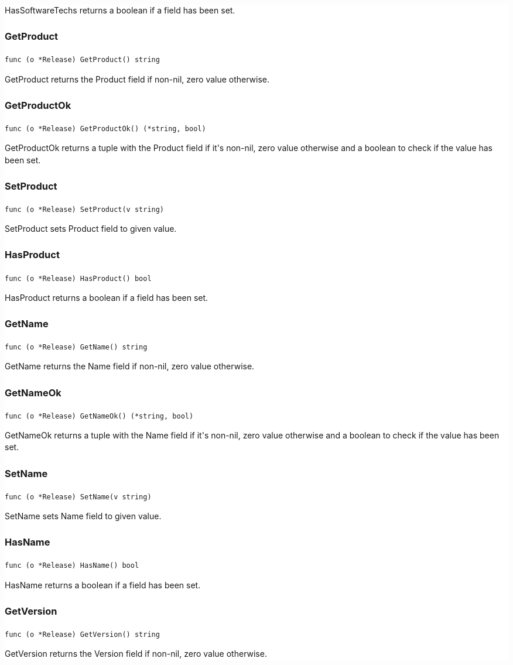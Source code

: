 HasSoftwareTechs returns a boolean if a field has been set.

### GetProduct

`func (o *Release) GetProduct() string`

GetProduct returns the Product field if non-nil, zero value otherwise.

### GetProductOk

`func (o *Release) GetProductOk() (*string, bool)`

GetProductOk returns a tuple with the Product field if it's non-nil, zero value otherwise
and a boolean to check if the value has been set.

### SetProduct

`func (o *Release) SetProduct(v string)`

SetProduct sets Product field to given value.

### HasProduct

`func (o *Release) HasProduct() bool`

HasProduct returns a boolean if a field has been set.

### GetName

`func (o *Release) GetName() string`

GetName returns the Name field if non-nil, zero value otherwise.

### GetNameOk

`func (o *Release) GetNameOk() (*string, bool)`

GetNameOk returns a tuple with the Name field if it's non-nil, zero value otherwise
and a boolean to check if the value has been set.

### SetName

`func (o *Release) SetName(v string)`

SetName sets Name field to given value.

### HasName

`func (o *Release) HasName() bool`

HasName returns a boolean if a field has been set.

### GetVersion

`func (o *Release) GetVersion() string`

GetVersion returns the Version field if non-nil, zero value otherwise.
